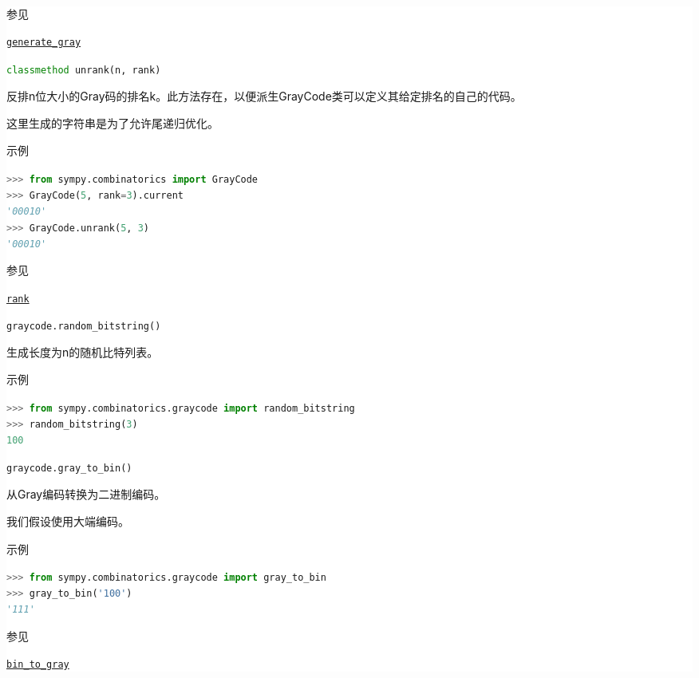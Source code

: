 参见

[`generate_gray`](#sympy.combinatorics.graycode.GrayCode.generate_gray "sympy.combinatorics.graycode.GrayCode.generate_gray")

```py
classmethod unrank(n, rank)
```

反排n位大小的Gray码的排名k。此方法存在，以便派生GrayCode类可以定义其给定排名的自己的代码。

这里生成的字符串是为了允许尾递归优化。

示例

```py
>>> from sympy.combinatorics import GrayCode
>>> GrayCode(5, rank=3).current
'00010'
>>> GrayCode.unrank(5, 3)
'00010' 
```

参见

[`rank`](#sympy.combinatorics.graycode.GrayCode.rank "sympy.combinatorics.graycode.GrayCode.rank")

```py
graycode.random_bitstring()
```

生成长度为n的随机比特列表。

示例

```py
>>> from sympy.combinatorics.graycode import random_bitstring
>>> random_bitstring(3) 
100 
```

```py
graycode.gray_to_bin()
```

从Gray编码转换为二进制编码。

我们假设使用大端编码。

示例

```py
>>> from sympy.combinatorics.graycode import gray_to_bin
>>> gray_to_bin('100')
'111' 
```

参见

[`bin_to_gray`](#sympy.combinatorics.graycode.bin_to_gray "sympy.combinatorics.graycode.bin_to_gray")
